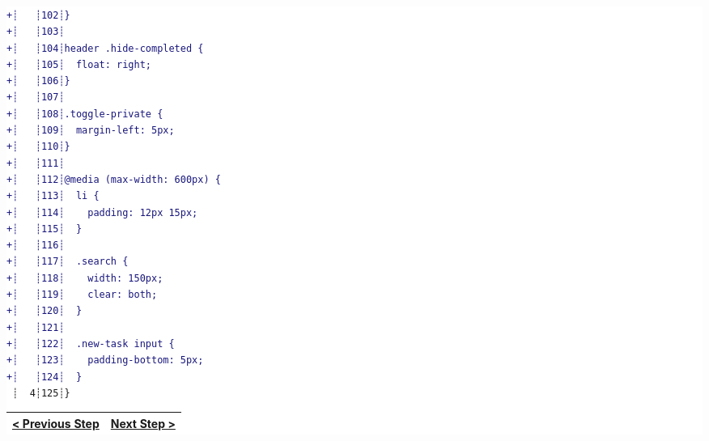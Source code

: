 ```diff
+┊   ┊102┊}
+┊   ┊103┊
+┊   ┊104┊header .hide-completed {
+┊   ┊105┊  float: right;
+┊   ┊106┊}
+┊   ┊107┊
+┊   ┊108┊.toggle-private {
+┊   ┊109┊  margin-left: 5px;
+┊   ┊110┊}
+┊   ┊111┊
+┊   ┊112┊@media (max-width: 600px) {
+┊   ┊113┊  li {
+┊   ┊114┊    padding: 12px 15px;
+┊   ┊115┊  }
+┊   ┊116┊
+┊   ┊117┊  .search {
+┊   ┊118┊    width: 150px;
+┊   ┊119┊    clear: both;
+┊   ┊120┊  }
+┊   ┊121┊
+┊   ┊122┊  .new-task input {
+┊   ┊123┊    padding-bottom: 5px;
+┊   ┊124┊  }
 ┊  4┊125┊}
```

[}]: #


[//]: # (foot-start)

[{]: <helper> (navStep)

| [< Previous Step](step1.md) | [Next Step >](step3.md) |
|:--------------------------------|--------------------------------:|

[}]: #


[//]: # (head-end)
[{]: <helper> (diffStep 2.1 noTitle=true files="client/main.html")
[{]: <helper> (diffStep 2.2 noTitle=true)
[{]: <helper> (diffStep 2.3 noTitle=true)
[{]: <helper> (diffStep 2.4 noTitle=true)
[{]: <helper> (diffStep 2.5 noTitle=true)